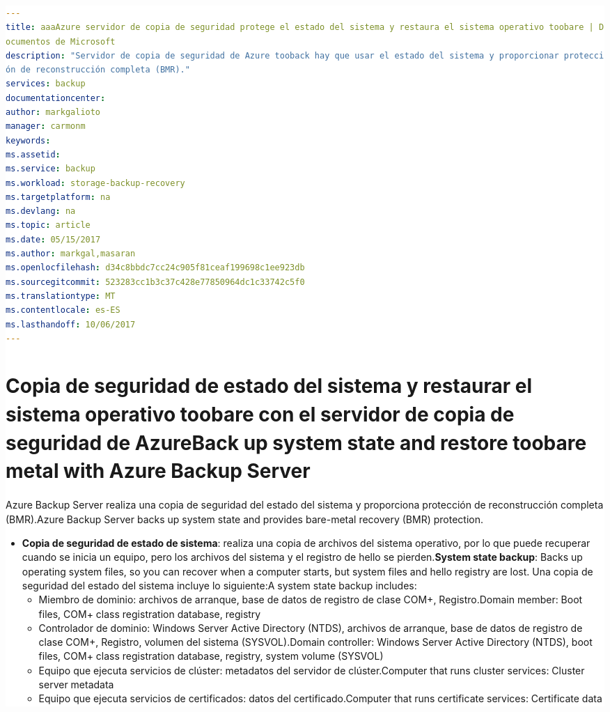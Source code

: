 ```yaml
---
title: aaaAzure servidor de copia de seguridad protege el estado del sistema y restaura el sistema operativo toobare | Documentos de Microsoft
description: "Servidor de copia de seguridad de Azure tooback hay que usar el estado del sistema y proporcionar protección de reconstrucción completa (BMR)."
services: backup
documentationcenter: 
author: markgalioto
manager: carmonm
keywords: 
ms.assetid: 
ms.service: backup
ms.workload: storage-backup-recovery
ms.targetplatform: na
ms.devlang: na
ms.topic: article
ms.date: 05/15/2017
ms.author: markgal,masaran
ms.openlocfilehash: d34c8bbdc7cc24c905f81ceaf199698c1ee923db
ms.sourcegitcommit: 523283cc1b3c37c428e77850964dc1c33742c5f0
ms.translationtype: MT
ms.contentlocale: es-ES
ms.lasthandoff: 10/06/2017
---
```

# <a name="back-up-system-state-and-restore-toobare-metal-with-azure-backup-server"></a><span data-ttu-id="3c6f3-103">Copia de seguridad de estado del sistema y restaurar el sistema operativo toobare con el servidor de copia de seguridad de Azure</span><span class="sxs-lookup"><span data-stu-id="3c6f3-103">Back up system state and restore toobare metal with Azure Backup Server</span></span>

<span data-ttu-id="3c6f3-104">Azure Backup Server realiza una copia de seguridad del estado del sistema y proporciona protección de reconstrucción completa (BMR).</span><span class="sxs-lookup"><span data-stu-id="3c6f3-104">Azure Backup Server backs up system state and provides bare-metal recovery (BMR) protection.</span></span>

*   <span data-ttu-id="3c6f3-105">**Copia de seguridad de estado de sistema**: realiza una copia de archivos del sistema operativo, por lo que puede recuperar cuando se inicia un equipo, pero los archivos del sistema y el registro de hello se pierden.</span><span class="sxs-lookup"><span data-stu-id="3c6f3-105">**System state backup**: Backs up operating system files, so you can recover when a computer starts, but system files and hello registry are lost.</span></span> <span data-ttu-id="3c6f3-106">Una copia de seguridad del estado del sistema incluye lo siguiente:</span><span class="sxs-lookup"><span data-stu-id="3c6f3-106">A system state backup includes:</span></span>
    * <span data-ttu-id="3c6f3-107">Miembro de dominio: archivos de arranque, base de datos de registro de clase COM+, Registro.</span><span class="sxs-lookup"><span data-stu-id="3c6f3-107">Domain member: Boot files, COM+ class registration database, registry</span></span>
    * <span data-ttu-id="3c6f3-108">Controlador de dominio: Windows Server Active Directory (NTDS), archivos de arranque, base de datos de registro de clase COM+, Registro, volumen del sistema (SYSVOL).</span><span class="sxs-lookup"><span data-stu-id="3c6f3-108">Domain controller: Windows Server Active Directory (NTDS), boot files, COM+ class registration database, registry, system volume (SYSVOL)</span></span>
    * <span data-ttu-id="3c6f3-109">Equipo que ejecuta servicios de clúster: metadatos del servidor de clúster.</span><span class="sxs-lookup"><span data-stu-id="3c6f3-109">Computer that runs cluster services: Cluster server metadata</span></span>
    * <span data-ttu-id="3c6f3-110">Equipo que ejecuta servicios de certificados: datos del certificado.</span><span class="sxs-lookup"><span data-stu-id="3c6f3-110">Computer that runs certificate services: Certificate data</span></span>